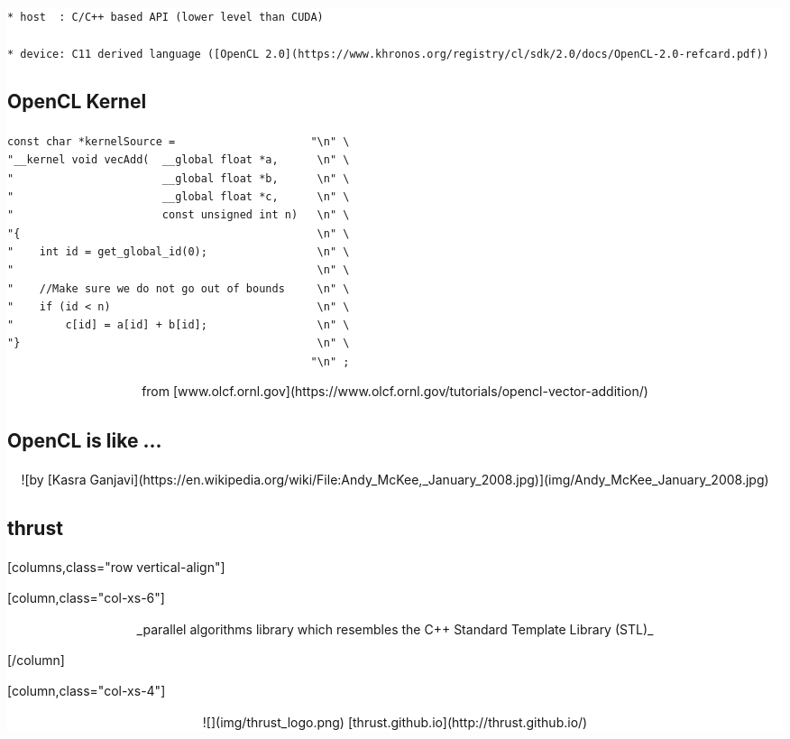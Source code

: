     * host  : C/C++ based API (lower level than CUDA)

    * device: C11 derived language ([OpenCL 2.0](https://www.khronos.org/registry/cl/sdk/2.0/docs/OpenCL-2.0-refcard.pdf))


</center>

## OpenCL Kernel

~~~~ {.cpp}
const char *kernelSource =                     "\n" \
"__kernel void vecAdd(  __global float *a,      \n" \
"                       __global float *b,      \n" \
"                       __global float *c,      \n" \
"                       const unsigned int n)   \n" \
"{                                              \n" \
"    int id = get_global_id(0);                 \n" \
"                                               \n" \
"    //Make sure we do not go out of bounds     \n" \
"    if (id < n)                                \n" \
"        c[id] = a[id] + b[id];                 \n" \
"}                                              \n" \
                                               "\n" ;
~~~~
<center>
from [www.olcf.ornl.gov](https://www.olcf.ornl.gov/tutorials/opencl-vector-addition/)
</center>

## OpenCL is like ... 

<center>
![by [Kasra Ganjavi](https://en.wikipedia.org/wiki/File:Andy_McKee,_January_2008.jpg)](img/Andy_McKee_January_2008.jpg)
</center>

## thrust

[columns,class="row vertical-align"]

[column,class="col-xs-6"]

<center>
_parallel algorithms library which resembles the C++ Standard Template Library (STL)_
</center>

[/column]

[column,class="col-xs-4"]

<center>
![](img/thrust_logo.png)  
[thrust.github.io](http://thrust.github.io/)
</center>
